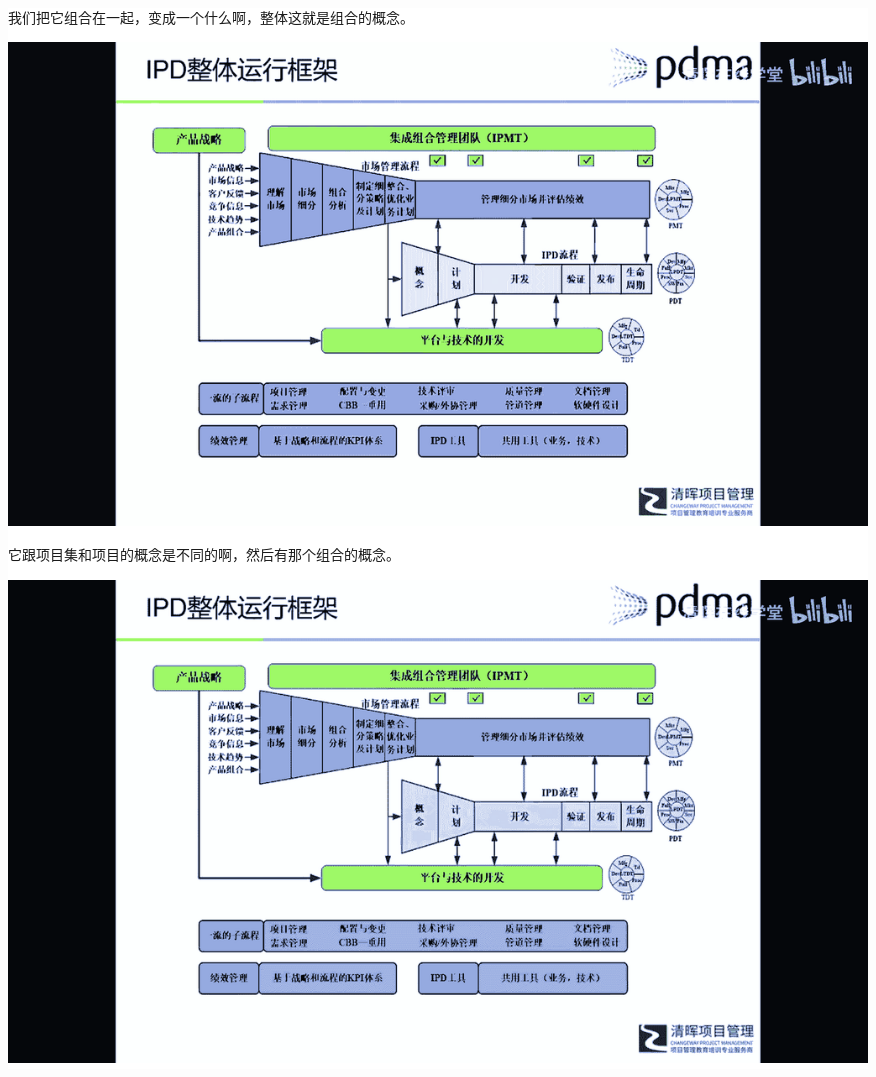 我们把它组合在一起，变成一个什么啊，整体这就是组合的概念。

![](img/ead92f00cba4fb9cf12a340c0e195750_133.png)

它跟项目集和项目的概念是不同的啊，然后有那个组合的概念。

![](img/ead92f00cba4fb9cf12a340c0e195750_135.png)
